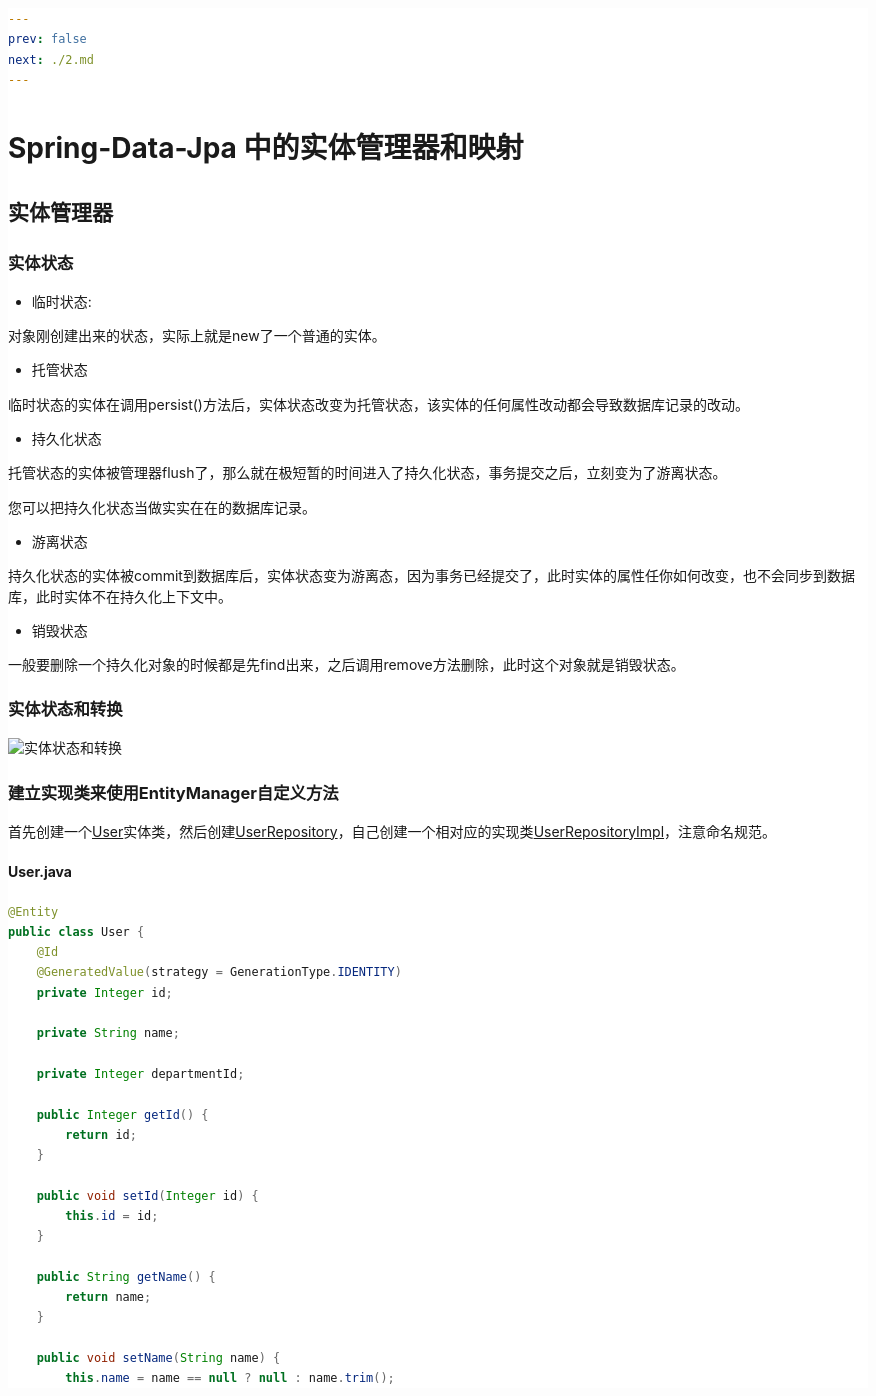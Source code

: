 ```yaml
---
prev: false
next: ./2.md
---
```

# Spring-Data-Jpa 中的实体管理器和映射
## 实体管理器

### 实体状态
* 临时状态:

对象刚创建出来的状态，实际上就是new了一个普通的实体。

* 托管状态

临时状态的实体在调用persist()方法后，实体状态改变为托管状态，该实体的任何属性改动都会导致数据库记录的改动。

* 持久化状态

托管状态的实体被管理器flush了，那么就在极短暂的时间进入了持久化状态，事务提交之后，立刻变为了游离状态。

您可以把持久化状态当做实实在在的数据库记录。

* 游离状态

持久化状态的实体被commit到数据库后，实体状态变为游离态，因为事务已经提交了，此时实体的属性任你如何改变，也不会同步到数据库，此时实体不在持久化上下文中。

* 销毁状态

一般要删除一个持久化对象的时候都是先find出来，之后调用remove方法删除，此时这个对象就是销毁状态。
### 实体状态和转换
![实体状态和转换](/img/java-spring-data-jpa/1-1.png)
### 建立实现类来使用EntityManager自定义方法
首先创建一个[User](#user-java)实体类，然后创建[UserRepository](#userrepository-java)，自己创建一个相对应的实现类[UserRepositoryImpl](#userrepositoryimpl-java)，注意命名规范。

#### User.java
```java
@Entity
public class User {
    @Id
    @GeneratedValue(strategy = GenerationType.IDENTITY)
    private Integer id;

    private String name;

    private Integer departmentId;

    public Integer getId() {
        return id;
    }

    public void setId(Integer id) {
        this.id = id;
    }

    public String getName() {
        return name;
    }

    public void setName(String name) {
        this.name = name == null ? null : name.trim();
```